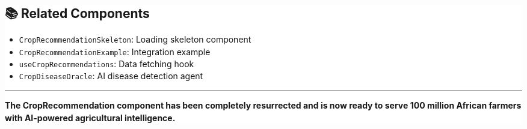 ## 📚 Related Components

- `CropRecommendationSkeleton`: Loading skeleton component
- `CropRecommendationExample`: Integration example
- `useCropRecommendations`: Data fetching hook
- `CropDiseaseOracle`: AI disease detection agent

---

**The CropRecommendation component has been completely resurrected and is now ready to serve 100 million African farmers with AI-powered agricultural intelligence.**